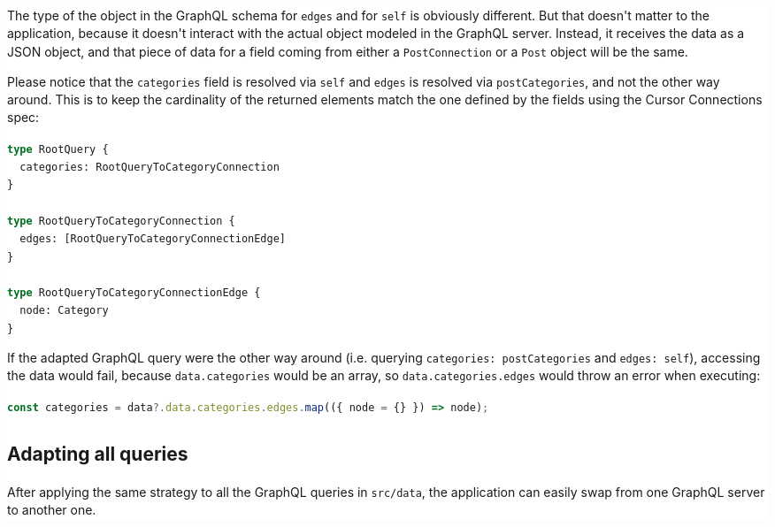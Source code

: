 ```graphql
```

The type of the object in the GraphQL schema for `edges` and for `self` is obviously different. But that doesn't matter to the application, because it doesn't interact with the actual object modeled in the GraphQL server. Instead, it receives the data as a JSON object, and that piece of data for a field coming from either a `PostConnection` or a `Post` object will be the same.

Please notice that the `categories` field is resolved via `self` and `edges` is resolved via `postCategories`, and not the other way around. This is to keep the cardinality of the returned elements match the one defined by the fields using the Cursor Connections spec:

```graphql
type RootQuery {
  categories: RootQueryToCategoryConnection
}

type RootQueryToCategoryConnection {
  edges: [RootQueryToCategoryConnectionEdge]
}

type RootQueryToCategoryConnectionEdge {
  node: Category
}
```

If the adapted GraphQL query were the other way around (i.e. querying `categories: postCategories` and `edges: self`), accessing the data would fail, because `data.categories` would be an array, so `data.categories.edges` would throw an error when executing:

```js
const categories = data?.data.categories.edges.map(({ node = {} }) => node);
```

## Adapting all queries

After applying the same strategy to all the GraphQL queries in `src/data`, the application can easily swap from one GraphQL server to another one.
